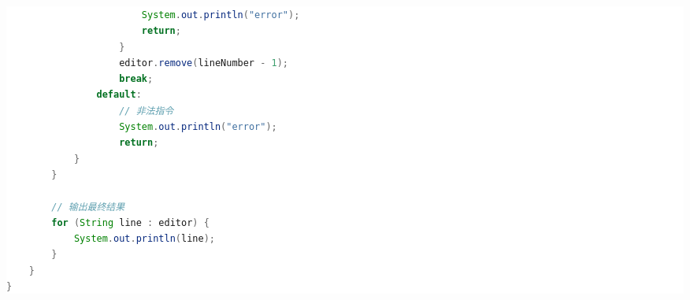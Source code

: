 ```java
                        System.out.println("error");
                        return;
                    }
                    editor.remove(lineNumber - 1);
                    break;
                default:
                    // 非法指令
                    System.out.println("error");
                    return;
            }
        }

        // 输出最终结果
        for (String line : editor) {
            System.out.println(line);
        }
    }
}

```

